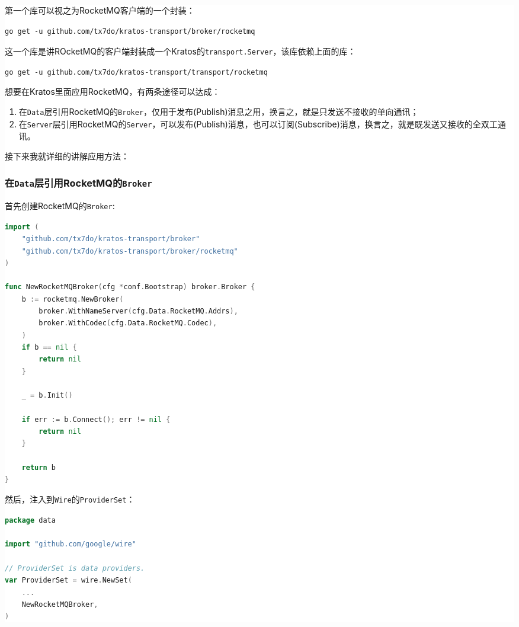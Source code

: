 第一个库可以视之为RocketMQ客户端的一个封装：

```shell
go get -u github.com/tx7do/kratos-transport/broker/rocketmq
```

这一个库是讲ROcketMQ的客户端封装成一个Kratos的`transport.Server`，该库依赖上面的库：

```shell
go get -u github.com/tx7do/kratos-transport/transport/rocketmq
```

想要在Kratos里面应用RocketMQ，有两条途径可以达成：

1. 在`Data`层引用RocketMQ的`Broker`，仅用于发布(Publish)消息之用，换言之，就是只发送不接收的单向通讯；
2. 在`Server`层引用RocketMQ的`Server`，可以发布(Publish)消息，也可以订阅(Subscribe)消息，换言之，就是既发送又接收的全双工通讯。

接下来我就详细的讲解应用方法：

### 在`Data`层引用RocketMQ的`Broker`

首先创建RocketMQ的`Broker`:

```go
import (
	"github.com/tx7do/kratos-transport/broker"
	"github.com/tx7do/kratos-transport/broker/rocketmq"
)

func NewRocketMQBroker(cfg *conf.Bootstrap) broker.Broker {
	b := rocketmq.NewBroker(
		broker.WithNameServer(cfg.Data.RocketMQ.Addrs),
		broker.WithCodec(cfg.Data.RocketMQ.Codec),
	)
	if b == nil {
		return nil
	}

	_ = b.Init()

	if err := b.Connect(); err != nil {
		return nil
	}

	return b
}
```

然后，注入到`Wire`的`ProviderSet`：

```go
package data

import "github.com/google/wire"

// ProviderSet is data providers.
var ProviderSet = wire.NewSet(
    ...
	NewRocketMQBroker,
)
```
